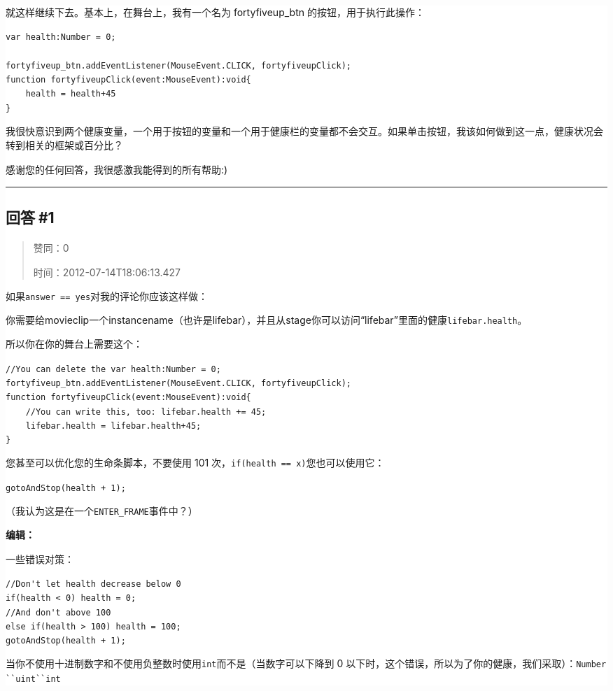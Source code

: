 就这样继续下去。基本上，在舞台上，我有一个名为 fortyfiveup_btn 的按钮，用于执行此操作：

```
var health:Number = 0;

fortyfiveup_btn.addEventListener(MouseEvent.CLICK, fortyfiveupClick);
function fortyfiveupClick(event:MouseEvent):void{
    health = health+45
} 
```

我很快意识到两个健康变量，一个用于按钮的变量和一个用于健康栏的变量都不会交互。如果单击按钮，我该如何做到这一点，健康状况会转到相关的框架或百分比？

感谢您的任何回答，我很感激我能得到的所有帮助:)

* * *

## 回答 #1

> 赞同：0
> 
> 时间：2012-07-14T18:06:13.427

如果`answer == yes`对我的评论你应该这样做：

你需要给movieclip一个instancename（也许是lifebar），并且从stage你可以访问“lifebar”里面的健康`lifebar.health`。

所以你在你的舞台上需要这个：

```
//You can delete the var health:Number = 0;
fortyfiveup_btn.addEventListener(MouseEvent.CLICK, fortyfiveupClick);
function fortyfiveupClick(event:MouseEvent):void{
    //You can write this, too: lifebar.health += 45;
    lifebar.health = lifebar.health+45;
} 
```

您甚至可以优化您的生命条脚本，不要使用 101 次，`if(health == x)`您也可以使用它：

```
gotoAndStop(health + 1); 
```

（我认为这是在一个`ENTER_FRAME`事件中？）

**编辑：**

一些错误对策：

```
//Don't let health decrease below 0
if(health < 0) health = 0;
//And don't above 100
else if(health > 100) health = 100;
gotoAndStop(health + 1); 
```

当你不使用十进制数字和不使用负整数时使用`int`而不是（当数字可以下降到 0 以下时，这个错误，所以为了你的健康，我们采取）：`Number``uint``int`
